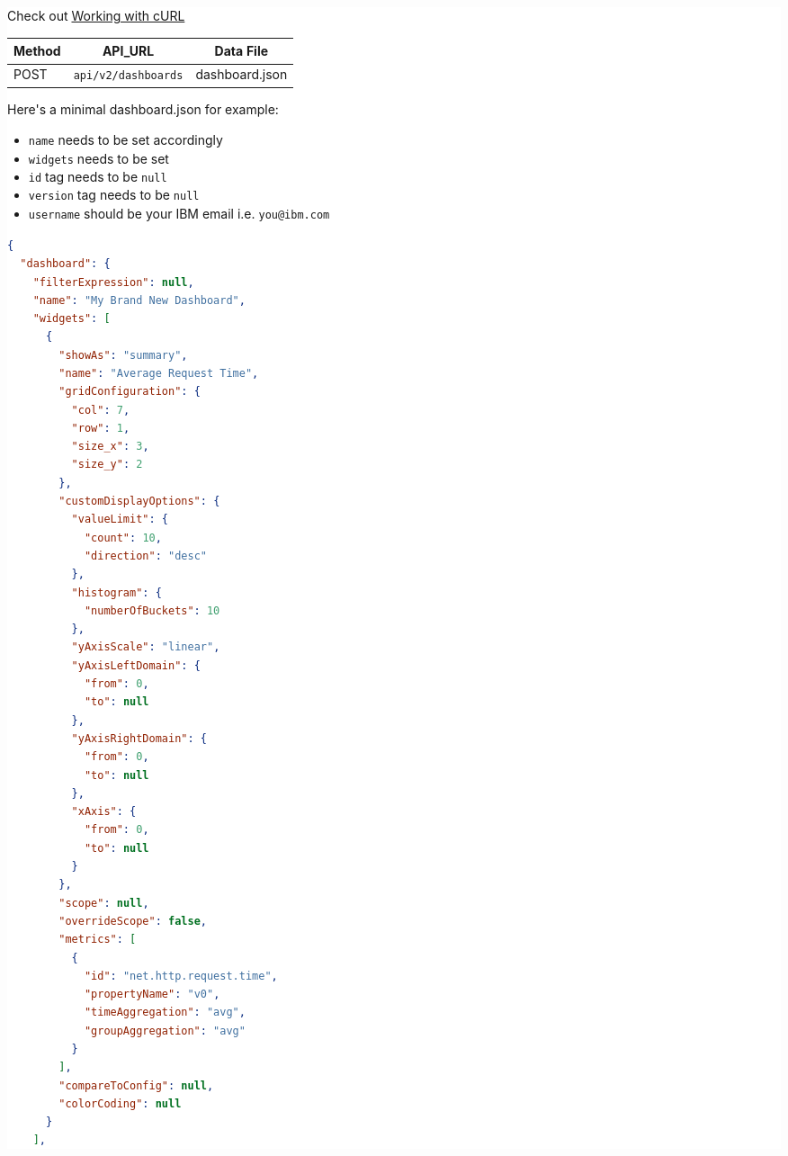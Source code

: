 Check out [Working with cURL](#curl-guide)

| Method | API_URL | Data File |
|----|---|----|
| POST | `api/v2/dashboards` | dashboard.json |

Here's a minimal dashboard.json for example:

- `name` needs to be set accordingly
- `widgets` needs to be set
- `id` tag needs to be `null`
- `version` tag needs to be `null`
- `username` should be your IBM email i.e. `you@ibm.com`

```json
{
  "dashboard": {
    "filterExpression": null,
    "name": "My Brand New Dashboard",
    "widgets": [
      {
        "showAs": "summary",
        "name": "Average Request Time",
        "gridConfiguration": {
          "col": 7,
          "row": 1,
          "size_x": 3,
          "size_y": 2
        },
        "customDisplayOptions": {
          "valueLimit": {
            "count": 10,
            "direction": "desc"
          },
          "histogram": {
            "numberOfBuckets": 10
          },
          "yAxisScale": "linear",
          "yAxisLeftDomain": {
            "from": 0,
            "to": null
          },
          "yAxisRightDomain": {
            "from": 0,
            "to": null
          },
          "xAxis": {
            "from": 0,
            "to": null
          }
        },
        "scope": null,
        "overrideScope": false,
        "metrics": [
          {
            "id": "net.http.request.time",
            "propertyName": "v0",
            "timeAggregation": "avg",
            "groupAggregation": "avg"
          }
        ],
        "compareToConfig": null,
        "colorCoding": null
      }
    ],
```